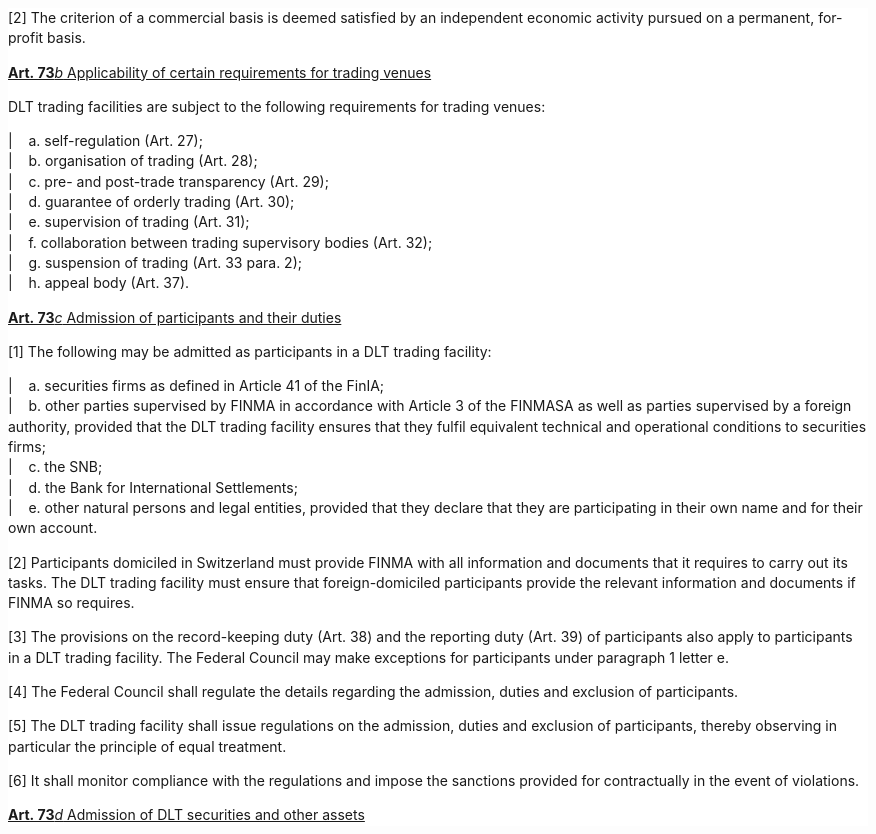 [2] The criterion of a commercial basis is deemed satisfied by an independent economic activity pursued on a permanent, for-profit basis.

[**Art. 73***b* Applicability of certain requirements for trading venues](https://www.fedlex.admin.ch/eli/cc/2015/853/en#art_73_b) 

DLT trading facilities are subject to the following requirements for trading venues:


|    a. self-regulation (Art. 27);  
|    b. organisation of trading (Art. 28);  
|    c. pre- and post-trade transparency (Art. 29);  
|    d. guarantee of orderly trading (Art. 30);  
|    e. supervision of trading (Art. 31);  
|    f. collaboration between trading supervisory bodies (Art. 32);  
|    g. suspension of trading (Art. 33 para. 2);  
|    h. appeal body (Art. 37).

[**Art. 73***c* Admission of participants and their duties](https://www.fedlex.admin.ch/eli/cc/2015/853/en#art_73_c) 

[1] The following may be admitted as participants in a DLT trading facility:


|    a. securities firms as defined in Article 41 of the FinIA;  
|    b. other parties supervised by FINMA in accordance with Article 3 of the FINMASA as well as parties supervised by a foreign authority, provided that the DLT trading facility ensures that they fulfil equivalent technical and operational conditions to securities firms;  
|    c. the SNB;  
|    d. the Bank for International Settlements;  
|    e. other natural persons and legal entities, provided that they declare that they are participating in their own name and for their own account.

[2] Participants domiciled in Switzerland must provide FINMA with all information and documents that it requires to carry out its tasks. The DLT trading facility must ensure that foreign-domiciled participants provide the relevant information and documents if FINMA so requires.

[3] The provisions on the record-keeping duty (Art. 38) and the reporting duty (Art. 39) of participants also apply to participants in a DLT trading facility. The Federal Council may make exceptions for participants under paragraph 1 letter e.

[4] The Federal Council shall regulate the details regarding the admission, duties and exclusion of participants.

[5] The DLT trading facility shall issue regulations on the admission, duties and exclusion of participants, thereby observing in particular the principle of equal treatment.

[6] It shall monitor compliance with the regulations and impose the sanctions provided for contractually in the event of violations. 

[**Art. 73***d* Admission of DLT securities and other assets](https://www.fedlex.admin.ch/eli/cc/2015/853/en#art_73_d) 

